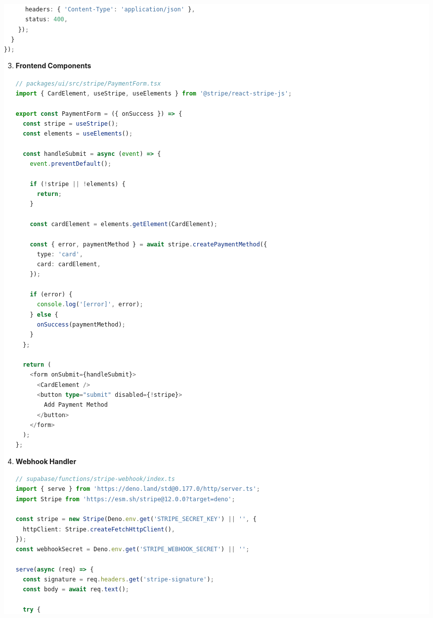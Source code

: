    ```typescript
         headers: { 'Content-Type': 'application/json' },
         status: 400,
       });
     }
   });
   ```

3. **Frontend Components**
   ```typescript
   // packages/ui/src/stripe/PaymentForm.tsx
   import { CardElement, useStripe, useElements } from '@stripe/react-stripe-js';
   
   export const PaymentForm = ({ onSuccess }) => {
     const stripe = useStripe();
     const elements = useElements();
     
     const handleSubmit = async (event) => {
       event.preventDefault();
       
       if (!stripe || !elements) {
         return;
       }
       
       const cardElement = elements.getElement(CardElement);
       
       const { error, paymentMethod } = await stripe.createPaymentMethod({
         type: 'card',
         card: cardElement,
       });
       
       if (error) {
         console.log('[error]', error);
       } else {
         onSuccess(paymentMethod);
       }
     };
     
     return (
       <form onSubmit={handleSubmit}>
         <CardElement />
         <button type="submit" disabled={!stripe}>
           Add Payment Method
         </button>
       </form>
     );
   };
   ```

4. **Webhook Handler**
   ```typescript
   // supabase/functions/stripe-webhook/index.ts
   import { serve } from 'https://deno.land/std@0.177.0/http/server.ts';
   import Stripe from 'https://esm.sh/stripe@12.0.0?target=deno';

   const stripe = new Stripe(Deno.env.get('STRIPE_SECRET_KEY') || '', {
     httpClient: Stripe.createFetchHttpClient(),
   });
   const webhookSecret = Deno.env.get('STRIPE_WEBHOOK_SECRET') || '';

   serve(async (req) => {
     const signature = req.headers.get('stripe-signature');
     const body = await req.text();
     
     try {
   ```